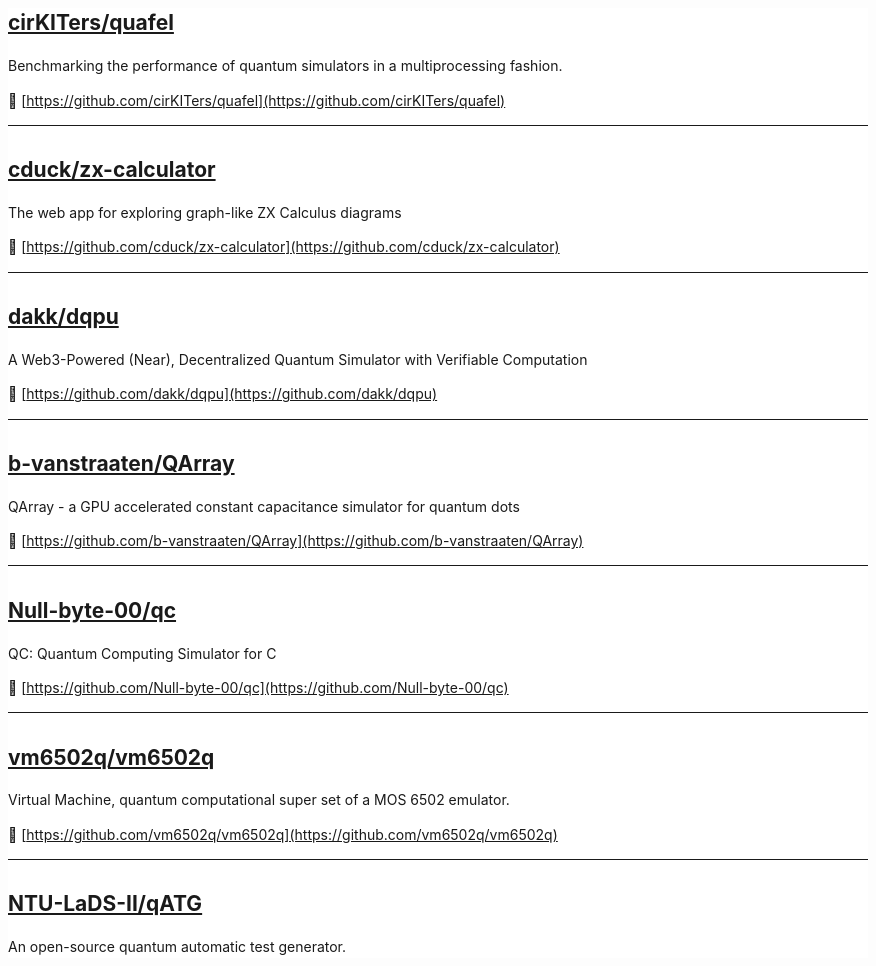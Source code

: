 
## [cirKITers/quafel](https://github.com/cirKITers/quafel)

Benchmarking the performance of quantum simulators in a multiprocessing fashion.

🔗 [https://github.com/cirKITers/quafel](https://github.com/cirKITers/quafel)

---

## [cduck/zx-calculator](https://github.com/cduck/zx-calculator)

The web app for exploring graph-like ZX Calculus diagrams

🔗 [https://github.com/cduck/zx-calculator](https://github.com/cduck/zx-calculator)

---

## [dakk/dqpu](https://github.com/dakk/dqpu)

A Web3-Powered (Near), Decentralized Quantum Simulator with Verifiable Computation

🔗 [https://github.com/dakk/dqpu](https://github.com/dakk/dqpu)

---

## [b-vanstraaten/QArray](https://github.com/b-vanstraaten/QArray)

QArray - a GPU accelerated constant capacitance simulator for quantum dots

🔗 [https://github.com/b-vanstraaten/QArray](https://github.com/b-vanstraaten/QArray)

---

## [Null-byte-00/qc](https://github.com/Null-byte-00/qc)

QC: Quantum Computing Simulator for C

🔗 [https://github.com/Null-byte-00/qc](https://github.com/Null-byte-00/qc)

---

## [vm6502q/vm6502q](https://github.com/vm6502q/vm6502q)

Virtual Machine, quantum computational super set of a MOS 6502 emulator.

🔗 [https://github.com/vm6502q/vm6502q](https://github.com/vm6502q/vm6502q)

---

## [NTU-LaDS-II/qATG](https://github.com/NTU-LaDS-II/qATG)

An open-source quantum automatic test generator.
